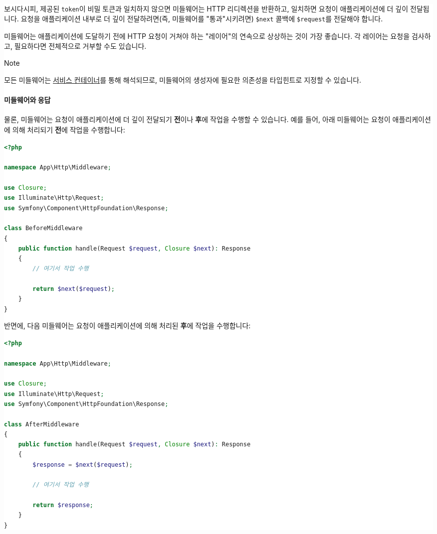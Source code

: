 보시다시피, 제공된 `token`이 비밀 토큰과 일치하지 않으면 미들웨어는 HTTP 리디렉션을 반환하고, 일치하면 요청이 애플리케이션에 더 깊이 전달됩니다. 요청을 애플리케이션 내부로 더 깊이 전달하려면(즉, 미들웨어를 "통과"시키려면) `$next` 콜백에 `$request`를 전달해야 합니다.

미들웨어는 애플리케이션에 도달하기 전에 HTTP 요청이 거쳐야 하는 "레이어"의 연속으로 상상하는 것이 가장 좋습니다. 각 레이어는 요청을 검사하고, 필요하다면 전체적으로 거부할 수도 있습니다.

> [!NOTE]  
> 모든 미들웨어는 [서비스 컨테이너](/docs/{{version}}/container)를 통해 해석되므로, 미들웨어의 생성자에 필요한 의존성을 타입힌트로 지정할 수 있습니다.

<a name="middleware-and-responses"></a>
#### 미들웨어와 응답

물론, 미들웨어는 요청이 애플리케이션에 더 깊이 전달되기 **전**이나 **후**에 작업을 수행할 수 있습니다. 예를 들어, 아래 미들웨어는 요청이 애플리케이션에 의해 처리되기 **전**에 작업을 수행합니다:

```php
<?php

namespace App\Http\Middleware;

use Closure;
use Illuminate\Http\Request;
use Symfony\Component\HttpFoundation\Response;

class BeforeMiddleware
{
    public function handle(Request $request, Closure $next): Response
    {
        // 여기서 작업 수행

        return $next($request);
    }
}
```

반면에, 다음 미들웨어는 요청이 애플리케이션에 의해 처리된 **후**에 작업을 수행합니다:

```php
<?php

namespace App\Http\Middleware;

use Closure;
use Illuminate\Http\Request;
use Symfony\Component\HttpFoundation\Response;

class AfterMiddleware
{
    public function handle(Request $request, Closure $next): Response
    {
        $response = $next($request);

        // 여기서 작업 수행

        return $response;
    }
}
```
